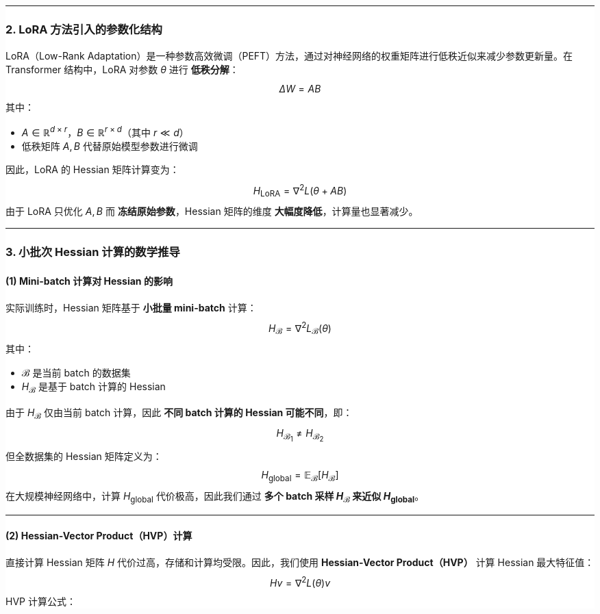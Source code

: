 ------

### **2. LoRA 方法引入的参数化结构**

LoRA（Low-Rank Adaptation）是一种参数高效微调（PEFT）方法，通过对神经网络的权重矩阵进行低秩近似来减少参数更新量。在 Transformer 结构中，LoRA 对参数 $\theta$ 进行 **低秩分解**：
$$
\Delta W = A B
$$
其中：

- $A \in \mathbb{R}^{d \times r}$，$B \in \mathbb{R}^{r \times d}$（其中 $r \ll d$）
- 低秩矩阵 $A, B$ 代替原始模型参数进行微调

因此，LoRA 的 Hessian 矩阵计算变为：
$$
H_{\text{LoRA}} = \nabla^2 L(\theta + A B)
$$
由于 LoRA 只优化 $A, B$ 而 **冻结原始参数**，Hessian 矩阵的维度 **大幅度降低**，计算量也显著减少。

------

### **3. 小批次 Hessian 计算的数学推导**

#### **(1) Mini-batch 计算对 Hessian 的影响**

实际训练时，Hessian 矩阵基于 **小批量 mini-batch** 计算：
$$
H_{\mathcal{B}} = \nabla^2 L_{\mathcal{B}}(\theta)
$$
其中：

- $\mathcal{B}$ 是当前 batch 的数据集
- $H_{\mathcal{B}}$ 是基于 batch 计算的 Hessian

由于 $H_{\mathcal{B}}$ 仅由当前 batch 计算，因此 **不同 batch 计算的 Hessian 可能不同**，即：
$$
H_{\mathcal{B}_1} \neq H_{\mathcal{B}_2}
$$
但全数据集的 Hessian 矩阵定义为：
$$
H_{\text{global}} = \mathbb{E}_{\mathcal{B}}[H_{\mathcal{B}}]
$$
在大规模神经网络中，计算 $H_{\text{global}}$ 代价极高，因此我们通过 **多个 batch 采样 $H_{\mathcal{B}}$ 来近似 $H_{\text{global}}$**。

------

#### **(2) Hessian-Vector Product（HVP）计算**

直接计算 Hessian 矩阵 $H$ 代价过高，存储和计算均受限。因此，我们使用 **Hessian-Vector Product（HVP）** 计算 Hessian 最大特征值：
$$
H v = \nabla^2 L(\theta) v
$$
HVP 计算公式：
